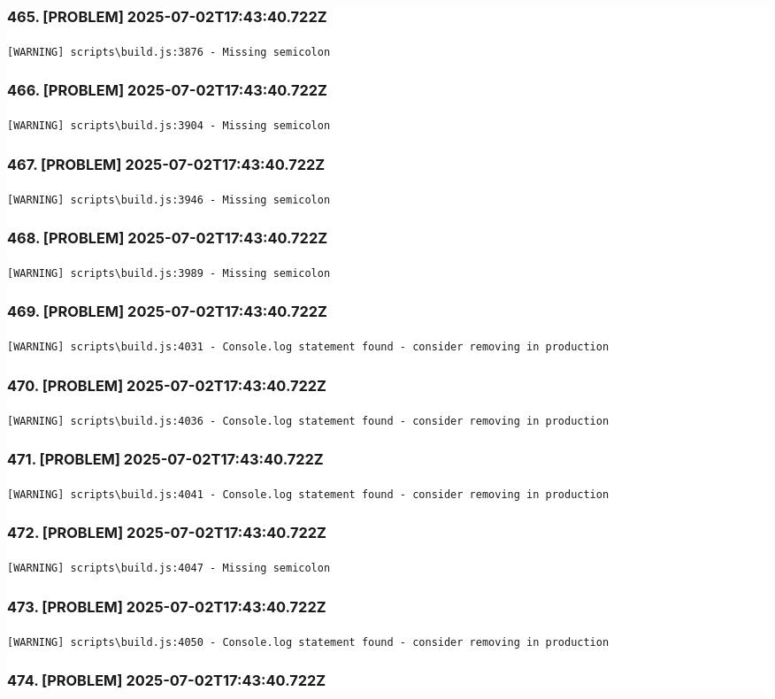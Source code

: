 ### 465. [PROBLEM] 2025-07-02T17:43:40.722Z

```
[WARNING] scripts\build.js:3876 - Missing semicolon
```

### 466. [PROBLEM] 2025-07-02T17:43:40.722Z

```
[WARNING] scripts\build.js:3904 - Missing semicolon
```

### 467. [PROBLEM] 2025-07-02T17:43:40.722Z

```
[WARNING] scripts\build.js:3946 - Missing semicolon
```

### 468. [PROBLEM] 2025-07-02T17:43:40.722Z

```
[WARNING] scripts\build.js:3989 - Missing semicolon
```

### 469. [PROBLEM] 2025-07-02T17:43:40.722Z

```
[WARNING] scripts\build.js:4031 - Console.log statement found - consider removing in production
```

### 470. [PROBLEM] 2025-07-02T17:43:40.722Z

```
[WARNING] scripts\build.js:4036 - Console.log statement found - consider removing in production
```

### 471. [PROBLEM] 2025-07-02T17:43:40.722Z

```
[WARNING] scripts\build.js:4041 - Console.log statement found - consider removing in production
```

### 472. [PROBLEM] 2025-07-02T17:43:40.722Z

```
[WARNING] scripts\build.js:4047 - Missing semicolon
```

### 473. [PROBLEM] 2025-07-02T17:43:40.722Z

```
[WARNING] scripts\build.js:4050 - Console.log statement found - consider removing in production
```

### 474. [PROBLEM] 2025-07-02T17:43:40.722Z

